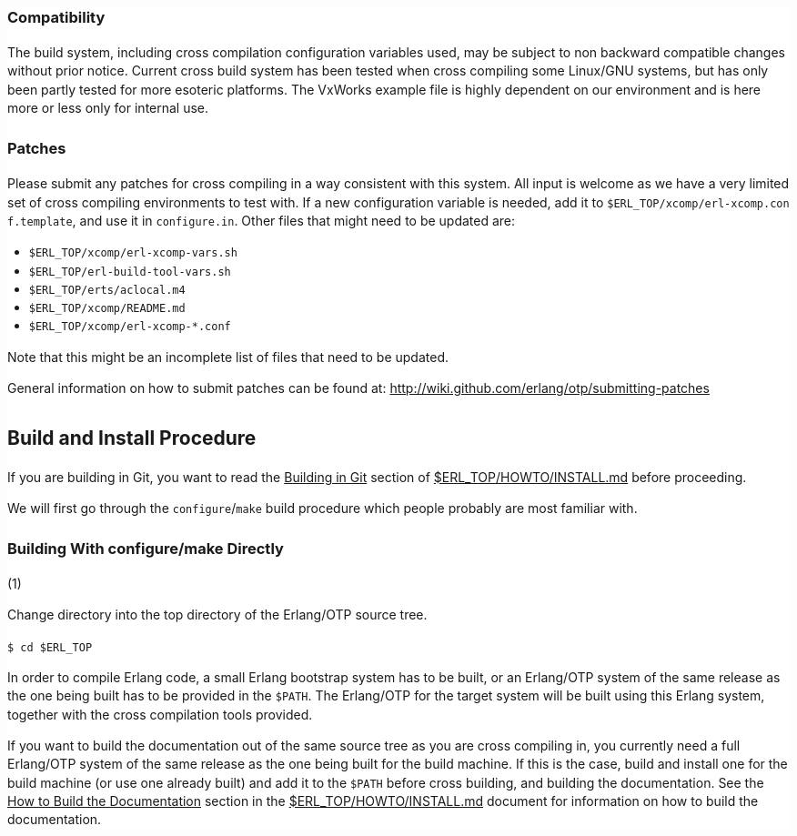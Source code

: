 ### Compatibility ###

The build system, including cross compilation configuration variables used,
may be subject to non backward compatible changes without prior notice.
Current cross build system has been tested when cross compiling some Linux/GNU
systems, but has only been partly tested for more esoteric platforms. The
VxWorks example file is highly dependent on our environment and is here more
or less only for internal use.

### Patches ###

Please submit any patches for cross compiling in a way consistent with this
system. All input is welcome as we have a very limited set of cross compiling
environments to test with. If a new configuration variable is needed, add it
to `$ERL_TOP/xcomp/erl-xcomp.conf.template`, and use it in `configure.in`.
Other files that might need to be updated are:

- `$ERL_TOP/xcomp/erl-xcomp-vars.sh`
- `$ERL_TOP/erl-build-tool-vars.sh`
- `$ERL_TOP/erts/aclocal.m4`
- `$ERL_TOP/xcomp/README.md`
- `$ERL_TOP/xcomp/erl-xcomp-*.conf`

Note that this might be an incomplete list of files that need to be updated.

General information on how to submit patches can be found at:
  <http://wiki.github.com/erlang/otp/submitting-patches>

Build and Install Procedure
---------------------------

If you are building in Git, you want to read the [Building in Git][] section
of [$ERL_TOP/HOWTO/INSTALL.md][] before proceeding.

We will first go through the `configure`/`make` build procedure which people
probably are most familiar with.

### Building With configure/make Directly ###

  (1)

Change directory into the top directory of the Erlang/OTP source tree.

    $ cd $ERL_TOP

In order to compile Erlang code, a small Erlang bootstrap system has to be
built, or an Erlang/OTP system of the same release as the one being built
has to be provided in the `$PATH`. The Erlang/OTP for the target system will
be built using this Erlang system, together with the cross compilation tools
provided.

If you want to build the documentation out of the same source tree as you are
cross compiling in, you currently need a full Erlang/OTP system of the same
release as the one being built for the build machine. If this is the case,
build and install one for the build machine (or use one already built) and add
it to the `$PATH` before cross building, and building the documentation. See
the [How to Build the Documentation][] section in the [$ERL_TOP/HOWTO/INSTALL.md][]
document for information on how to build the documentation.


   [$ERL_TOP/HOWTO/INSTALL.md]: INSTALL.md
   [Building in Git]: INSTALL.md#How-to-Build-and-Install-ErlangOTP_Building-in-Git
   [How to Build the Documentation]: INSTALL.md#The-ErlangOTP-Documentation_How-to-Build-the-Documentation
   [cross configuration variables]: #Currently-Used-Configuration-Variables
   [DESTDIR]: http://www.gnu.org/prep/standards/html_node/DESTDIR.html
   [$ERL_TOP/HOWTO/MARKDOWN.md]: MARKDOWN.md
   [?TOC]: true